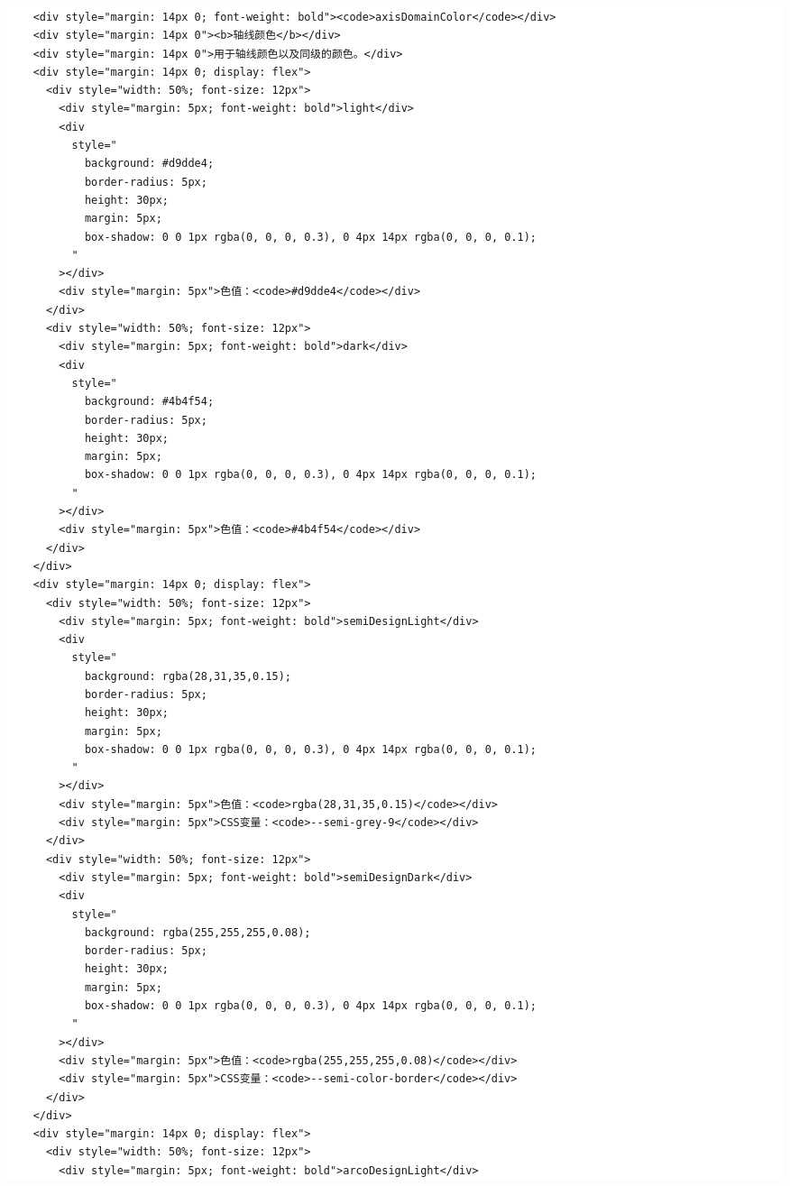         <div style="margin: 14px 0; font-weight: bold"><code>axisDomainColor</code></div>
        <div style="margin: 14px 0"><b>轴线颜色</b></div>
        <div style="margin: 14px 0">用于轴线颜色以及同级的颜色。</div>
        <div style="margin: 14px 0; display: flex">
          <div style="width: 50%; font-size: 12px">
            <div style="margin: 5px; font-weight: bold">light</div>
            <div
              style="
                background: #d9dde4;
                border-radius: 5px;
                height: 30px;
                margin: 5px;
                box-shadow: 0 0 1px rgba(0, 0, 0, 0.3), 0 4px 14px rgba(0, 0, 0, 0.1);
              "
            ></div>
            <div style="margin: 5px">色值：<code>#d9dde4</code></div>
          </div>
          <div style="width: 50%; font-size: 12px">
            <div style="margin: 5px; font-weight: bold">dark</div>
            <div
              style="
                background: #4b4f54;
                border-radius: 5px;
                height: 30px;
                margin: 5px;
                box-shadow: 0 0 1px rgba(0, 0, 0, 0.3), 0 4px 14px rgba(0, 0, 0, 0.1);
              "
            ></div>
            <div style="margin: 5px">色值：<code>#4b4f54</code></div>
          </div>
        </div>
        <div style="margin: 14px 0; display: flex">
          <div style="width: 50%; font-size: 12px">
            <div style="margin: 5px; font-weight: bold">semiDesignLight</div>
            <div
              style="
                background: rgba(28,31,35,0.15);
                border-radius: 5px;
                height: 30px;
                margin: 5px;
                box-shadow: 0 0 1px rgba(0, 0, 0, 0.3), 0 4px 14px rgba(0, 0, 0, 0.1);
              "
            ></div>
            <div style="margin: 5px">色值：<code>rgba(28,31,35,0.15)</code></div>
            <div style="margin: 5px">CSS变量：<code>--semi-grey-9</code></div>
          </div>
          <div style="width: 50%; font-size: 12px">
            <div style="margin: 5px; font-weight: bold">semiDesignDark</div>
            <div
              style="
                background: rgba(255,255,255,0.08);
                border-radius: 5px;
                height: 30px;
                margin: 5px;
                box-shadow: 0 0 1px rgba(0, 0, 0, 0.3), 0 4px 14px rgba(0, 0, 0, 0.1);
              "
            ></div>
            <div style="margin: 5px">色值：<code>rgba(255,255,255,0.08)</code></div>
            <div style="margin: 5px">CSS变量：<code>--semi-color-border</code></div>
          </div>
        </div>
        <div style="margin: 14px 0; display: flex">
          <div style="width: 50%; font-size: 12px">
            <div style="margin: 5px; font-weight: bold">arcoDesignLight</div>